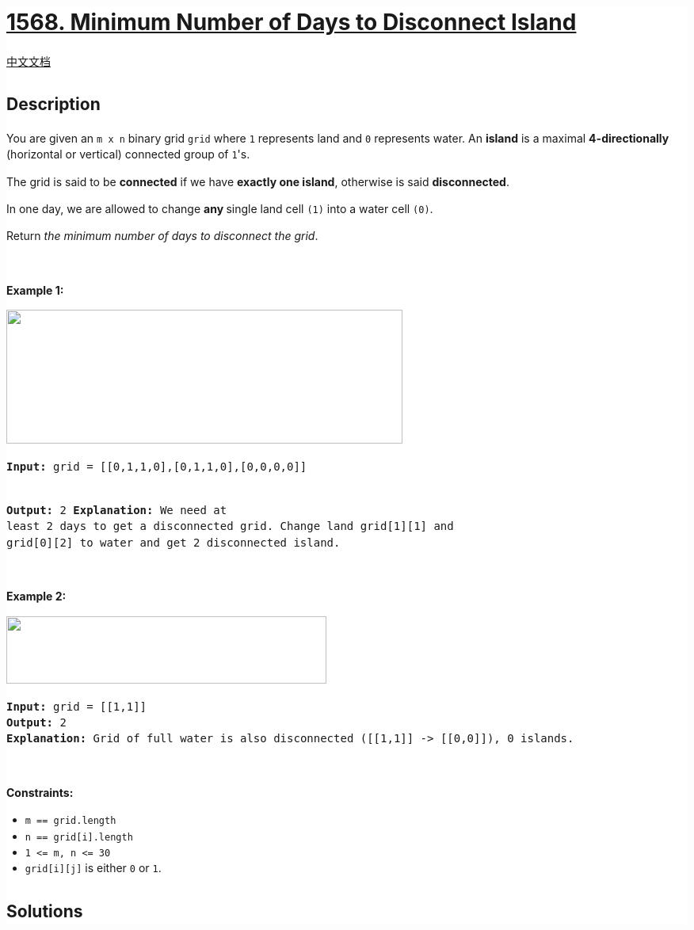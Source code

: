 # [1568. Minimum Number of Days to Disconnect Island](https://leetcode.com/problems/minimum-number-of-days-to-disconnect-island)

[中文文档](./solution/1500-1599/1568.Minimum%20Number%20of%20Days%20to%20Disconnect%20Island/README.md)



## Description

<p>You are given an <code>m x n</code> binary grid <code>grid</code> where <code>1</code> represents land and <code>0</code> represents water. An <strong>island</strong> is a maximal <strong>4-directionally</strong> (horizontal or vertical) connected group of <code>1</code>&#39;s.</p>

<p>The grid is said to be <strong>connected</strong> if we have <strong>exactly one island</strong>, otherwise is said <strong>disconnected</strong>.</p>

<p>In one day, we are allowed to change <strong>any </strong>single land cell <code>(1)</code> into a water cell <code>(0)</code>.</p>

<p>Return <em>the minimum number of days to disconnect the grid</em>.</p>

<p>&nbsp;</p>
<p><strong class="example">Example 1:</strong></p>
<img alt="" src="./images/land1.jpg" style="width: 500px; height: 169px;" />
<pre>
<strong>Input:</strong> grid = [[0,1,1,0],[0,1,1,0],[0,0,0,0]]

<strong>Output:</strong> 2
<strong>Explanation:</strong> We need at least 2 days to get a disconnected grid.
Change land grid[1][1] and grid[0][2] to water and get 2 disconnected island.

</pre>

<p><strong class="example">Example 2:</strong></p>
<img alt="" src="./images/land2.jpg" style="width: 404px; height: 85px;" />
<pre>
<strong>Input:</strong> grid = [[1,1]]
<strong>Output:</strong> 2
<strong>Explanation:</strong> Grid of full water is also disconnected ([[1,1]] -&gt; [[0,0]]), 0 islands.
</pre>

<p>&nbsp;</p>
<p><strong>Constraints:</strong></p>

<ul>
	<li><code>m == grid.length</code></li>
	<li><code>n == grid[i].length</code></li>
	<li><code>1 &lt;= m, n &lt;= 30</code></li>
	<li><code>grid[i][j]</code> is either <code>0</code> or <code>1</code>.</li>
</ul>

## Solutions
